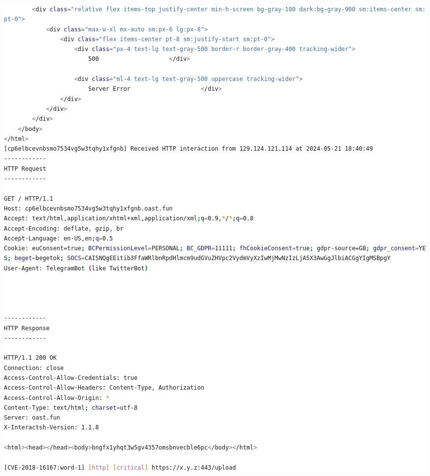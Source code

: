 ```bash
        <div class="relative flex items-top justify-center min-h-screen bg-gray-100 dark:bg-gray-900 sm:items-center sm:pt-0">
            <div class="max-w-xl mx-auto sm:px-6 lg:px-8">
                <div class="flex items-center pt-8 sm:justify-start sm:pt-0">
                    <div class="px-4 text-lg text-gray-500 border-r border-gray-400 tracking-wider">
                        500                    </div>

                    <div class="ml-4 text-lg text-gray-500 uppercase tracking-wider">
                        Server Error                    </div>
                </div>
            </div>
        </div>
    </body>
</html>
[cp6elbcevnbsmo7534vg5w3tqhy1xfgnb] Received HTTP interaction from 129.124.121.114 at 2024-05-21 18:40:49
------------
HTTP Request
------------

GET / HTTP/1.1
Host: cp6elbcevnbsmo7534vg5w3tqhy1xfgnb.oast.fun
Accept: text/html,application/xhtml+xml,application/xml;q=0.9,*/*;q=0.8
Accept-Encoding: deflate, gzip, br
Accept-Language: en-US,en;q=0.5
Cookie: euConsent=true; BCPermissionLevel=PERSONAL; BC_GDPR=11111; fhCookieConsent=true; gdpr-source=GB; gdpr_consent=YES; beget=begetok; SOCS=CAISNQgEEitib3FfaWRlbnRpdHlmcm9udGVuZHVpc2VydmVyXzIwMjMwNzIzLjA5X3AwGgJlbiACGgYIgMSBpgY
User-Agent: TelegramBot (like TwitterBot)




------------
HTTP Response
------------

HTTP/1.1 200 OK
Connection: close
Access-Control-Allow-Credentials: true
Access-Control-Allow-Headers: Content-Type, Authorization
Access-Control-Allow-Origin: *
Content-Type: text/html; charset=utf-8
Server: oast.fun
X-Interactsh-Version: 1.1.8

<html><head></head><body>bngfx1yhqt3w5gv4357omsbnvecble6pc</body></html>

[CVE-2018-16167:word-1] [http] [critical] https://x.y.z:443/upload
```
